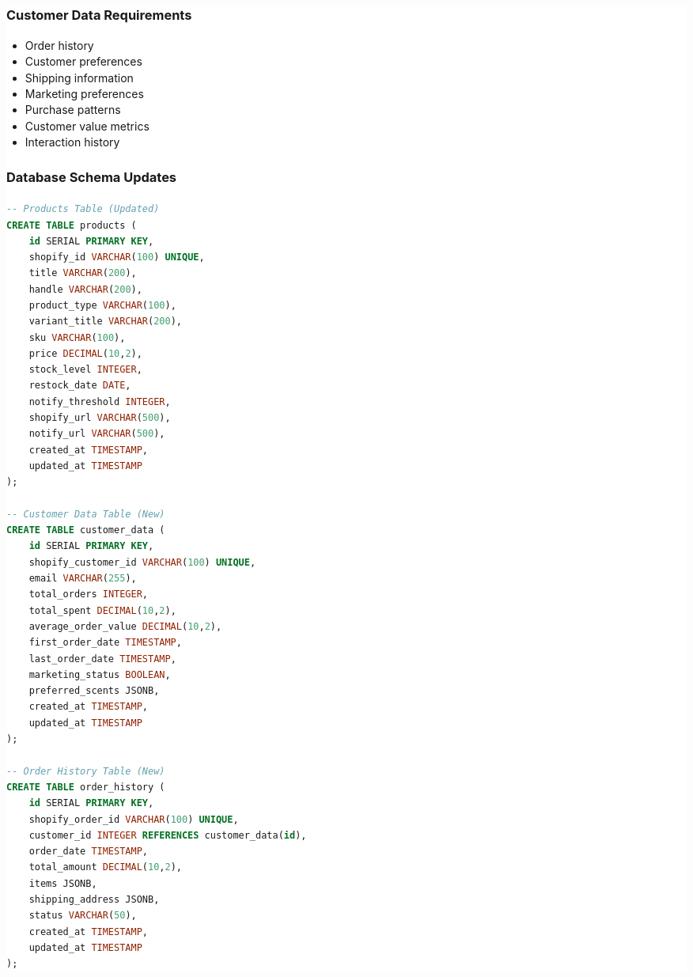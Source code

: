### Customer Data Requirements
- Order history
- Customer preferences
- Shipping information
- Marketing preferences
- Purchase patterns
- Customer value metrics
- Interaction history

### Database Schema Updates
```sql
-- Products Table (Updated)
CREATE TABLE products (
    id SERIAL PRIMARY KEY,
    shopify_id VARCHAR(100) UNIQUE,
    title VARCHAR(200),
    handle VARCHAR(200),
    product_type VARCHAR(100),
    variant_title VARCHAR(200),
    sku VARCHAR(100),
    price DECIMAL(10,2),
    stock_level INTEGER,
    restock_date DATE,
    notify_threshold INTEGER,
    shopify_url VARCHAR(500),
    notify_url VARCHAR(500),
    created_at TIMESTAMP,
    updated_at TIMESTAMP
);

-- Customer Data Table (New)
CREATE TABLE customer_data (
    id SERIAL PRIMARY KEY,
    shopify_customer_id VARCHAR(100) UNIQUE,
    email VARCHAR(255),
    total_orders INTEGER,
    total_spent DECIMAL(10,2),
    average_order_value DECIMAL(10,2),
    first_order_date TIMESTAMP,
    last_order_date TIMESTAMP,
    marketing_status BOOLEAN,
    preferred_scents JSONB,
    created_at TIMESTAMP,
    updated_at TIMESTAMP
);

-- Order History Table (New)
CREATE TABLE order_history (
    id SERIAL PRIMARY KEY,
    shopify_order_id VARCHAR(100) UNIQUE,
    customer_id INTEGER REFERENCES customer_data(id),
    order_date TIMESTAMP,
    total_amount DECIMAL(10,2),
    items JSONB,
    shipping_address JSONB,
    status VARCHAR(50),
    created_at TIMESTAMP,
    updated_at TIMESTAMP
);
```
